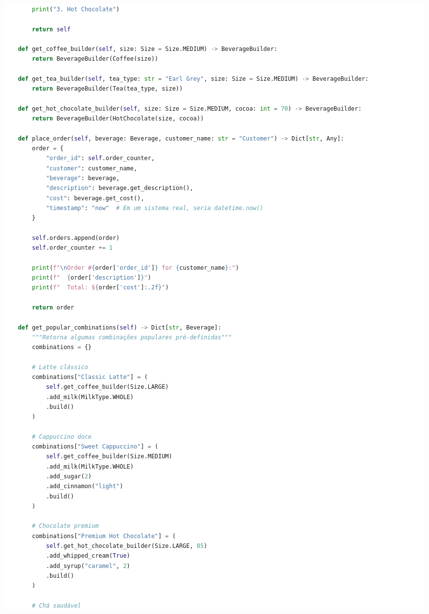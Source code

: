 ```python
        print("3. Hot Chocolate")
        
        return self
    
    def get_coffee_builder(self, size: Size = Size.MEDIUM) -> BeverageBuilder:
        return BeverageBuilder(Coffee(size))
    
    def get_tea_builder(self, tea_type: str = "Earl Grey", size: Size = Size.MEDIUM) -> BeverageBuilder:
        return BeverageBuilder(Tea(tea_type, size))
    
    def get_hot_chocolate_builder(self, size: Size = Size.MEDIUM, cocoa: int = 70) -> BeverageBuilder:
        return BeverageBuilder(HotChocolate(size, cocoa))
    
    def place_order(self, beverage: Beverage, customer_name: str = "Customer") -> Dict[str, Any]:
        order = {
            "order_id": self.order_counter,
            "customer": customer_name,
            "beverage": beverage,
            "description": beverage.get_description(),
            "cost": beverage.get_cost(),
            "timestamp": "now"  # Em um sistema real, seria datetime.now()
        }
        
        self.orders.append(order)
        self.order_counter += 1
        
        print(f"\nOrder #{order['order_id']} for {customer_name}:")
        print(f"  {order['description']}")
        print(f"  Total: ${order['cost']:.2f}")
        
        return order
    
    def get_popular_combinations(self) -> Dict[str, Beverage]:
        """Retorna algumas combinações populares pré-definidas"""
        combinations = {}
        
        # Latte clássico
        combinations["Classic Latte"] = (
            self.get_coffee_builder(Size.LARGE)
            .add_milk(MilkType.WHOLE)
            .build()
        )
        
        # Cappuccino doce
        combinations["Sweet Cappuccino"] = (
            self.get_coffee_builder(Size.MEDIUM)
            .add_milk(MilkType.WHOLE)
            .add_sugar(2)
            .add_cinnamon("light")
            .build()
        )
        
        # Chocolate premium
        combinations["Premium Hot Chocolate"] = (
            self.get_hot_chocolate_builder(Size.LARGE, 85)
            .add_whipped_cream(True)
            .add_syrup("caramel", 2)
            .build()
        )
        
        # Chá saudável
```